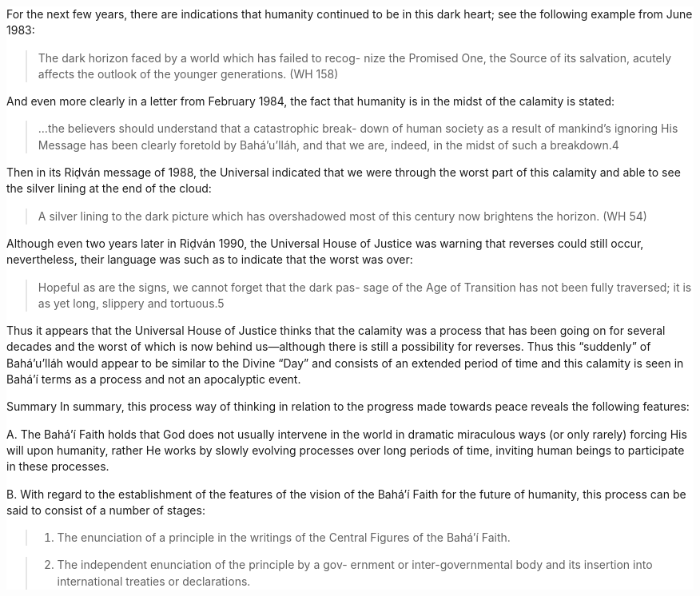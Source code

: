 For the next few years, there are indications that humanity continued
to be in this dark heart; see the following example from June 1983:

> The dark horizon faced by a world which has failed to recog-
> nize the Promised One, the Source of its salvation, acutely
> affects the outlook of the younger generations. (WH 158)

And even more clearly in a letter from February 1984, the fact that
humanity is in the midst of the calamity is stated:

> …the believers should understand that a catastrophic break-
> down of human society as a result of mankind’s ignoring His
> Message has been clearly foretold by Bahá’u’lláh, and that
> we are, indeed, in the midst of such a breakdown.4

Then in its Riḍván message of 1988, the Universal indicated that we
were through the worst part of this calamity and able to see the silver
lining at the end of the cloud:

> A silver lining to the dark picture which has overshadowed
> most of this century now brightens the horizon. (WH 54)

Although even two years later in Riḍván 1990, the Universal House
of Justice was warning that reverses could still occur, nevertheless,
their language was such as to indicate that the worst was over:

> Hopeful as are the signs, we cannot forget that the dark pas-
> sage of the Age of Transition has not been fully traversed; it
> is as yet long, slippery and tortuous.5

Thus it appears that the Universal House of Justice thinks that the
calamity was a process that has been going on for several decades
and the worst of which is now behind us—although there is still a
possibility for reverses. Thus this “suddenly” of Bahá’u’lláh would
appear to be similar to the Divine “Day” and consists of an extended
period of time and this calamity is seen in Bahá’í terms as a process
and not an apocalyptic event.

Summary
In summary, this process way of thinking in relation to the progress
made towards peace reveals the following features:

A. The Bahá’í Faith holds that God does not usually intervene in
the world in dramatic miraculous ways (or only rarely) forcing His
will upon humanity, rather He works by slowly evolving processes
over long periods of time, inviting human beings to participate in
these processes.

B. With regard to the establishment of the features of the vision of
the Bahá’í Faith for the future of humanity, this process can be said
to consist of a number of stages:

> 1. The enunciation of a principle in the writings of the Central
> Figures of the Bahá’í Faith.

> 2. The independent enunciation of the principle by a gov-
> ernment or inter-governmental body and its insertion into
> international treaties or declarations.
